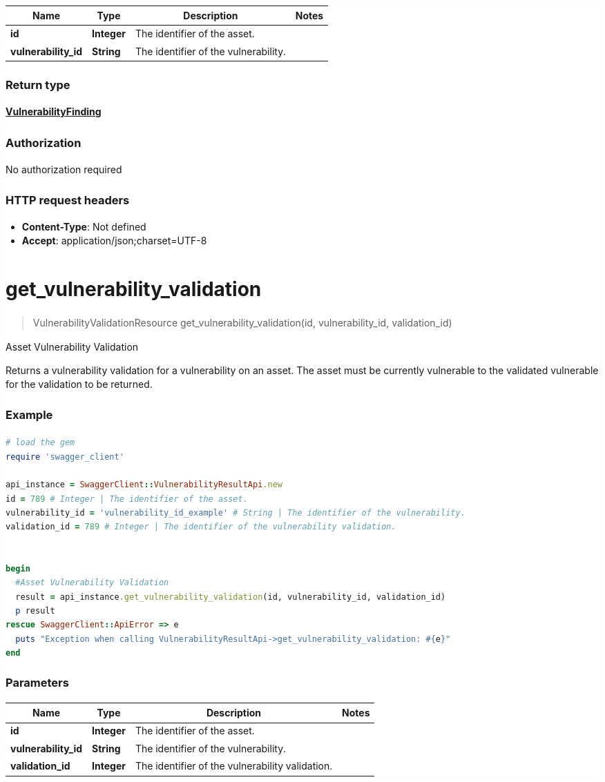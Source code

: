 Name | Type | Description  | Notes
------------- | ------------- | ------------- | -------------
 **id** | **Integer**| The identifier of the asset. | 
 **vulnerability_id** | **String**| The identifier of the vulnerability. | 

### Return type

[**VulnerabilityFinding**](VulnerabilityFinding.md)

### Authorization

No authorization required

### HTTP request headers

 - **Content-Type**: Not defined
 - **Accept**: application/json;charset=UTF-8



# **get_vulnerability_validation**
> VulnerabilityValidationResource get_vulnerability_validation(id, vulnerability_id, validation_id)

Asset Vulnerability Validation

Returns a vulnerability validation for a vulnerability on an asset. The asset must be currently vulnerable to the validated vulnerable for the validation to be returned.

### Example
```ruby
# load the gem
require 'swagger_client'

api_instance = SwaggerClient::VulnerabilityResultApi.new
id = 789 # Integer | The identifier of the asset.
vulnerability_id = 'vulnerability_id_example' # String | The identifier of the vulnerability.
validation_id = 789 # Integer | The identifier of the vulnerability validation.


begin
  #Asset Vulnerability Validation
  result = api_instance.get_vulnerability_validation(id, vulnerability_id, validation_id)
  p result
rescue SwaggerClient::ApiError => e
  puts "Exception when calling VulnerabilityResultApi->get_vulnerability_validation: #{e}"
end
```

### Parameters

Name | Type | Description  | Notes
------------- | ------------- | ------------- | -------------
 **id** | **Integer**| The identifier of the asset. | 
 **vulnerability_id** | **String**| The identifier of the vulnerability. | 
 **validation_id** | **Integer**| The identifier of the vulnerability validation. | 
